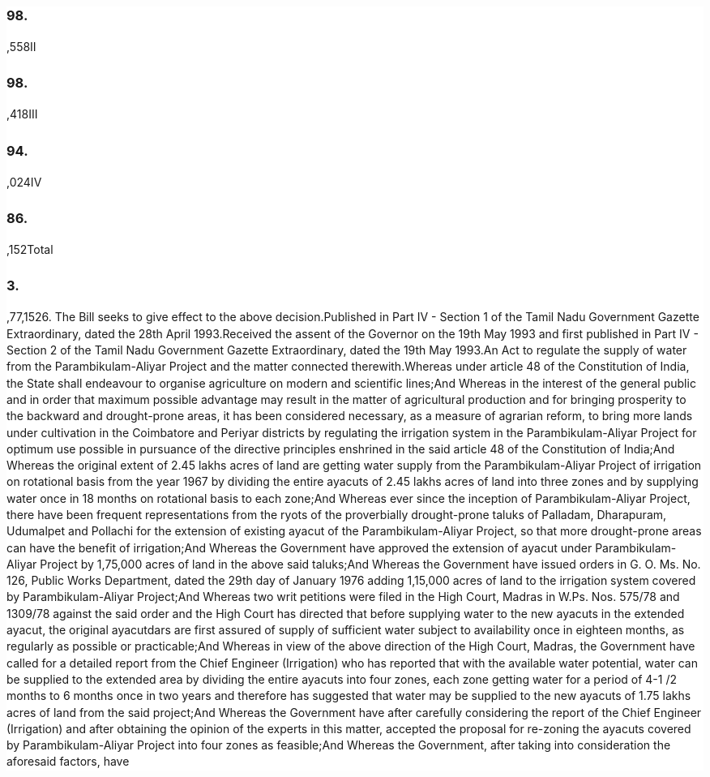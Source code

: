### 98.

,558II

### 98\.

,418III

### 94.

,024IV

### 86.

,152Total

### 3.

,77,1526\. The Bill seeks to give effect to the above decision.Published in
Part IV - Section 1 of the Tamil Nadu Government Gazette Extraordinary, dated
the 28th April 1993.Received the assent of the Governor on the 19th May 1993
and first published in Part IV - Section 2 of the Tamil Nadu Government
Gazette Extraordinary, dated the 19th May 1993.An Act to regulate the supply
of water from the Parambikulam-Aliyar Project and the matter connected
therewith.Whereas under article 48 of the Constitution of India, the State
shall endeavour to organise agriculture on modern and scientific lines;And
Whereas in the interest of the general public and in order that maximum
possible advantage may result in the matter of agricultural production and for
bringing prosperity to the backward and drought-prone areas, it has been
considered necessary, as a measure of agrarian reform, to bring more lands
under cultivation in the Coimbatore and Periyar districts by regulating the
irrigation system in the Parambikulam-Aliyar Project for optimum use possible
in pursuance of the directive principles enshrined in the said article 48 of
the Constitution of India;And Whereas the original extent of 2.45 lakhs acres
of land are getting water supply from the Parambikulam-Aliyar Project of
irrigation on rotational basis from the year 1967 by dividing the entire
ayacuts of 2.45 lakhs acres of land into three zones and by supplying water
once in 18 months on rotational basis to each zone;And Whereas ever since the
inception of Parambikulam-Aliyar Project, there have been frequent
representations from the ryots of the proverbially drought-prone taluks of
Palladam, Dharapuram, Udumalpet and Pollachi for the extension of existing
ayacut of the Parambikulam-Aliyar Project, so that more drought-prone areas
can have the benefit of irrigation;And Whereas the Government have approved
the extension of ayacut under Parambikulam-Aliyar Project by 1,75,000 acres of
land in the above said taluks;And Whereas the Government have issued orders in
G. O. Ms. No. 126, Public Works Department, dated the 29th day of January 1976
adding 1,15,000 acres of land to the irrigation system covered by
Parambikulam-Aliyar Project;And Whereas two writ petitions were filed in the
High Court, Madras in W.Ps. Nos. 575/78 and 1309/78 against the said order and
the High Court has directed that before supplying water to the new ayacuts in
the extended ayacut, the original ayacutdars are first assured of supply of
sufficient water subject to availability once in eighteen months, as regularly
as possible or practicable;And Whereas in view of the above direction of the
High Court, Madras, the Government have called for a detailed report from the
Chief Engineer (Irrigation) who has reported that with the available water
potential, water can be supplied to the extended area by dividing the entire
ayacuts into four zones, each zone getting water for a period of 4-1 /2 months
to 6 months once in two years and therefore has suggested that water may be
supplied to the new ayacuts of 1.75 lakhs acres of land from the said
project;And Whereas the Government have after carefully considering the report
of the Chief Engineer (Irrigation) and after obtaining the opinion of the
experts in this matter, accepted the proposal for re-zoning the ayacuts
covered by Parambikulam-Aliyar Project into four zones as feasible;And Whereas
the Government, after taking into consideration the aforesaid factors, have